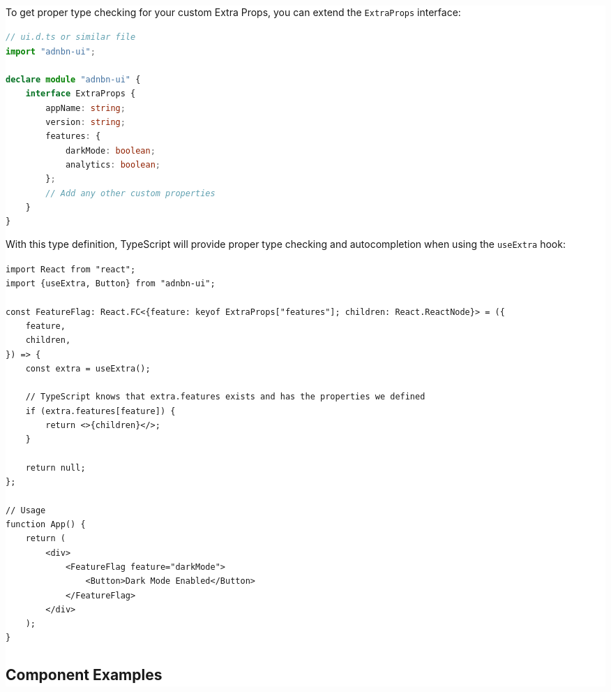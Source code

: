 To get proper type checking for your custom Extra Props, you can extend the `ExtraProps` interface:

```ts
// ui.d.ts or similar file
import "adnbn-ui";

declare module "adnbn-ui" {
    interface ExtraProps {
        appName: string;
        version: string;
        features: {
            darkMode: boolean;
            analytics: boolean;
        };
        // Add any other custom properties
    }
}
```

With this type definition, TypeScript will provide proper type checking and autocompletion when using the `useExtra` hook:

```tsx
import React from "react";
import {useExtra, Button} from "adnbn-ui";

const FeatureFlag: React.FC<{feature: keyof ExtraProps["features"]; children: React.ReactNode}> = ({
    feature,
    children,
}) => {
    const extra = useExtra();

    // TypeScript knows that extra.features exists and has the properties we defined
    if (extra.features[feature]) {
        return <>{children}</>;
    }

    return null;
};

// Usage
function App() {
    return (
        <div>
            <FeatureFlag feature="darkMode">
                <Button>Dark Mode Enabled</Button>
            </FeatureFlag>
        </div>
    );
}
```

## Component Examples

